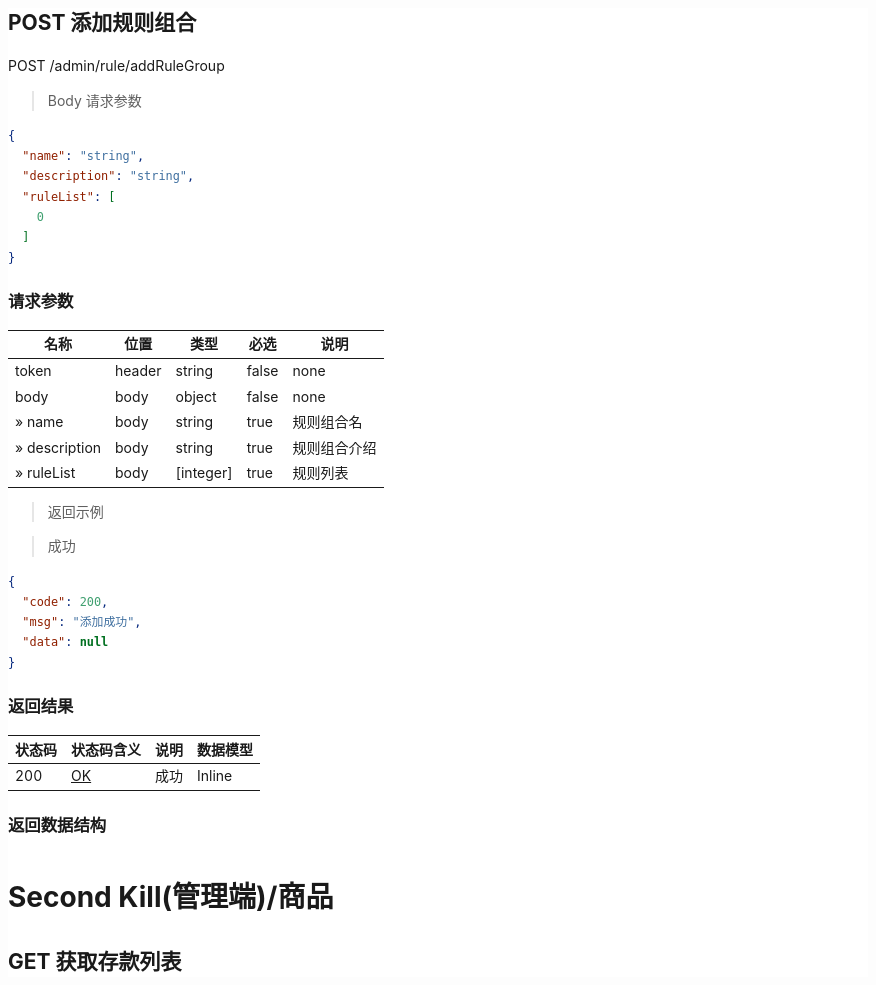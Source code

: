 ## POST 添加规则组合

POST /admin/rule/addRuleGroup

> Body 请求参数

```json
{
  "name": "string",
  "description": "string",
  "ruleList": [
    0
  ]
}
```

### 请求参数

|名称|位置|类型|必选|说明|
|---|---|---|---|---|
|token|header|string|false|none|
|body|body|object|false|none|
|» name|body|string|true|规则组合名|
|» description|body|string|true|规则组合介绍|
|» ruleList|body|[integer]|true|规则列表|

> 返回示例

> 成功

```json
{
  "code": 200,
  "msg": "添加成功",
  "data": null
}
```

### 返回结果

|状态码|状态码含义|说明|数据模型|
|---|---|---|---|
|200|[OK](https://tools.ietf.org/html/rfc7231#section-6.3.1)|成功|Inline|

### 返回数据结构

# Second Kill(管理端)/商品

## GET 获取存款列表
